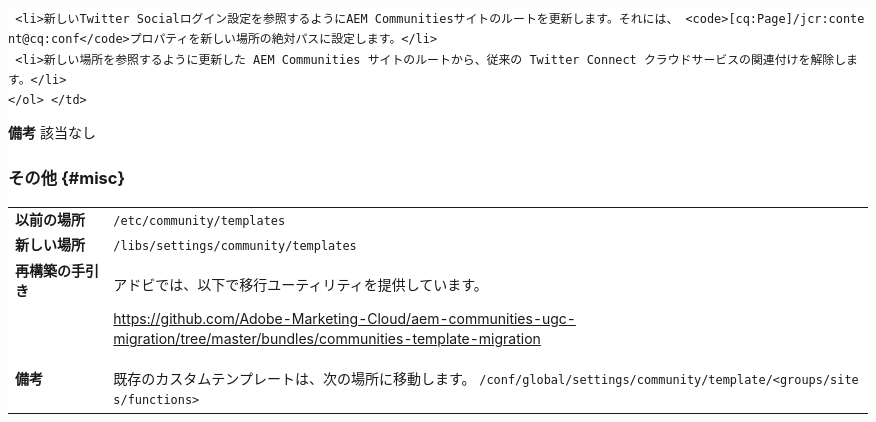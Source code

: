      <li>新しいTwitter Socialログイン設定を参照するようにAEM Communitiesサイトのルートを更新します。それには、 <code>[cq:Page]/jcr:content@cq:conf</code>プロパティを新しい場所の絶対パスに設定します。</li>
     <li>新しい場所を参照するように更新した AEM Communities サイトのルートから、従来の Twitter Connect クラウドサービスの関連付けを解除します。</li>
    </ol> </td>
  </tr>
  <tr>
   <td><strong>備考</strong></td>
   <td>該当なし<br /> </td>
  </tr>
 </tbody>
</table>

### その他 {#misc}

<table>
 <tbody>
  <tr>
   <td><strong>以前の場所</strong></td>
   <td><code>/etc/community/templates</code></td>
  </tr>
  <tr>
   <td><strong>新しい場所</strong></td>
   <td><code>/libs/settings/community/templates</code></td>
  </tr>
  <tr>
   <td><strong>再構築の手引き</strong></td>
   <td><p>アドビでは、以下で移行ユーティリティを提供しています。</p> <p><a href="https://github.com/Adobe-Marketing-Cloud/aem-communities-ugc-migration/tree/master/bundles/communities-template-migration">https://github.com/Adobe-Marketing-Cloud/aem-communities-ugc-migration/tree/master/bundles/communities-template-migration</a></p> </td>
  </tr>
  <tr>
   <td><strong>備考</strong></td>
   <td>既存のカスタムテンプレートは、次の場所に移動します。 <code>/conf/global/settings/community/template/&lt;groups/sites/functions&gt;</code></td>
  </tr>
 </tbody>
</table>
